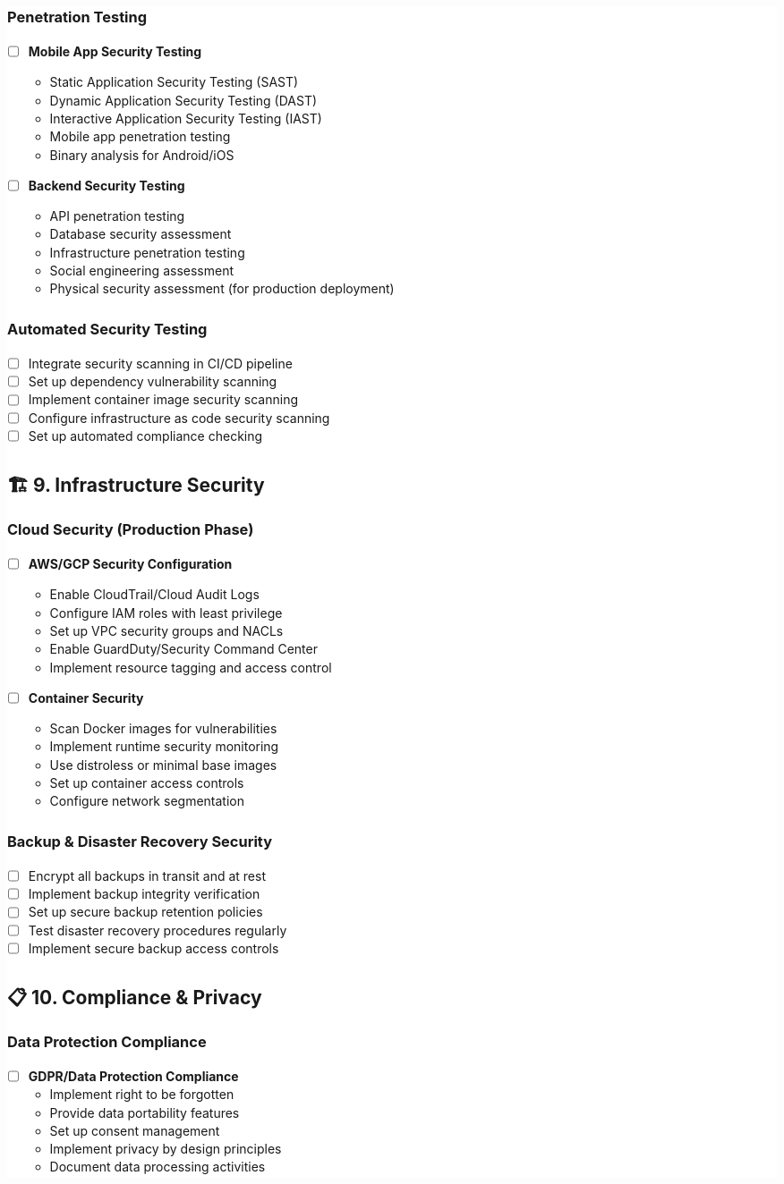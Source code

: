 ### Penetration Testing
- [ ] **Mobile App Security Testing**
  - Static Application Security Testing (SAST)
  - Dynamic Application Security Testing (DAST)
  - Interactive Application Security Testing (IAST)
  - Mobile app penetration testing
  - Binary analysis for Android/iOS

- [ ] **Backend Security Testing**
  - API penetration testing
  - Database security assessment
  - Infrastructure penetration testing
  - Social engineering assessment
  - Physical security assessment (for production deployment)

### Automated Security Testing
- [ ] Integrate security scanning in CI/CD pipeline
- [ ] Set up dependency vulnerability scanning
- [ ] Implement container image security scanning
- [ ] Configure infrastructure as code security scanning
- [ ] Set up automated compliance checking

## 🏗️ 9. Infrastructure Security

### Cloud Security (Production Phase)
- [ ] **AWS/GCP Security Configuration**
  - Enable CloudTrail/Cloud Audit Logs
  - Configure IAM roles with least privilege
  - Set up VPC security groups and NACLs
  - Enable GuardDuty/Security Command Center
  - Implement resource tagging and access control

- [ ] **Container Security**
  - Scan Docker images for vulnerabilities
  - Implement runtime security monitoring
  - Use distroless or minimal base images
  - Set up container access controls
  - Configure network segmentation

### Backup & Disaster Recovery Security
- [ ] Encrypt all backups in transit and at rest
- [ ] Implement backup integrity verification
- [ ] Set up secure backup retention policies
- [ ] Test disaster recovery procedures regularly
- [ ] Implement secure backup access controls

## 📋 10. Compliance & Privacy

### Data Protection Compliance
- [ ] **GDPR/Data Protection Compliance**
  - Implement right to be forgotten
  - Provide data portability features
  - Set up consent management
  - Implement privacy by design principles
  - Document data processing activities
